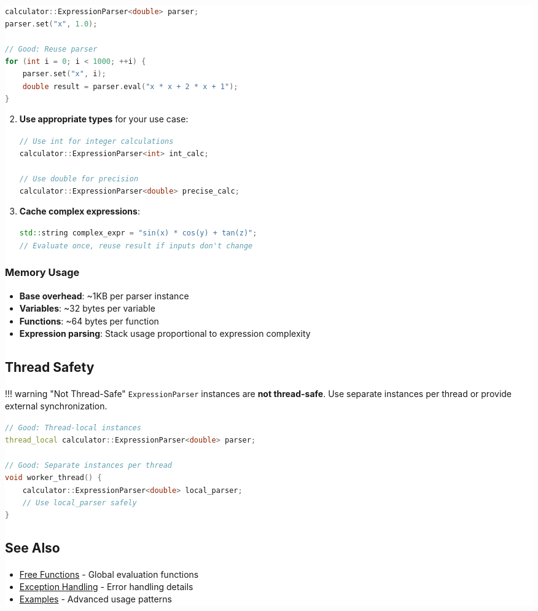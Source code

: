    ```cpp
   calculator::ExpressionParser<double> parser;
   parser.set("x", 1.0);
   
   // Good: Reuse parser
   for (int i = 0; i < 1000; ++i) {
       parser.set("x", i);
       double result = parser.eval("x * x + 2 * x + 1");
   }
   ```

2. **Use appropriate types** for your use case:

   ```cpp
   // Use int for integer calculations
   calculator::ExpressionParser<int> int_calc;
   
   // Use double for precision
   calculator::ExpressionParser<double> precise_calc;
   ```

3. **Cache complex expressions**:

   ```cpp
   std::string complex_expr = "sin(x) * cos(y) + tan(z)";
   // Evaluate once, reuse result if inputs don't change
   ```

### Memory Usage

- **Base overhead**: ~1KB per parser instance
- **Variables**: ~32 bytes per variable
- **Functions**: ~64 bytes per function
- **Expression parsing**: Stack usage proportional to expression complexity

## Thread Safety

!!! warning "Not Thread-Safe"
    `ExpressionParser` instances are **not thread-safe**. Use separate instances per thread or provide external synchronization.

```cpp
// Good: Thread-local instances
thread_local calculator::ExpressionParser<double> parser;

// Good: Separate instances per thread
void worker_thread() {
    calculator::ExpressionParser<double> local_parser;
    // Use local_parser safely
}
```

## See Also

- [Free Functions](functions.md) - Global evaluation functions
- [Exception Handling](exceptions.md) - Error handling details
- [Examples](../examples/advanced-examples.md) - Advanced usage patterns

